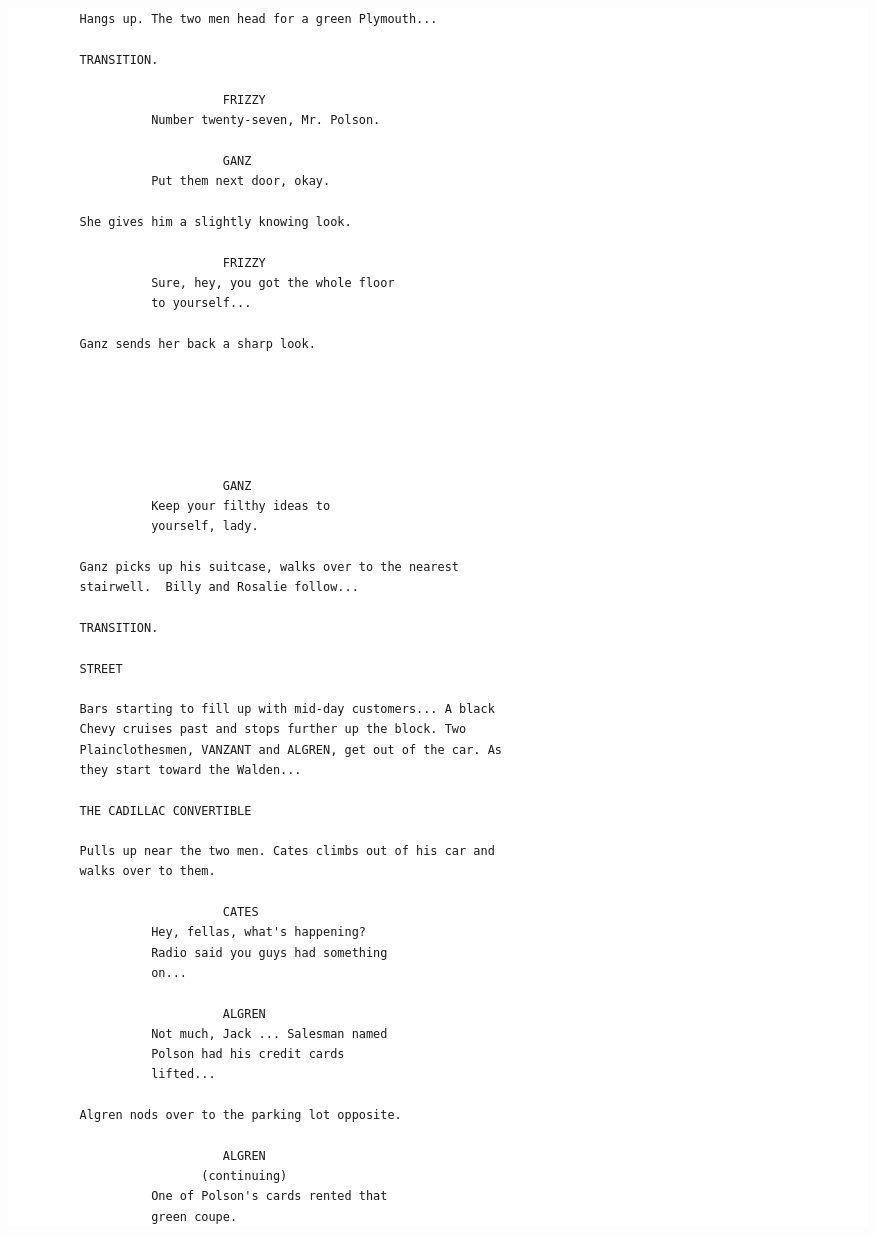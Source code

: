               Hangs up. The two men head for a green Plymouth...

              TRANSITION.

                                  FRIZZY
                        Number twenty-seven, Mr. Polson.

                                  GANZ
                        Put them next door, okay.

              She gives him a slightly knowing look.

                                  FRIZZY
                        Sure, hey, you got the whole floor
                        to yourself...

              Ganz sends her back a sharp look.






                                  GANZ
                        Keep your filthy ideas to
                        yourself, lady.

              Ganz picks up his suitcase, walks over to the nearest
              stairwell.  Billy and Rosalie follow...

              TRANSITION.

              STREET

              Bars starting to fill up with mid-day customers... A black
              Chevy cruises past and stops further up the block. Two
              Plainclothesmen, VANZANT and ALGREN, get out of the car. As
              they start toward the Walden...

              THE CADILLAC CONVERTIBLE

              Pulls up near the two men. Cates climbs out of his car and
              walks over to them.

                                  CATES
                        Hey, fellas, what's happening?
                        Radio said you guys had something
                        on...

                                  ALGREN
                        Not much, Jack ... Salesman named
                        Polson had his credit cards
                        lifted...

              Algren nods over to the parking lot opposite.

                                  ALGREN
                               (continuing)
                        One of Polson's cards rented that
                        green coupe.
